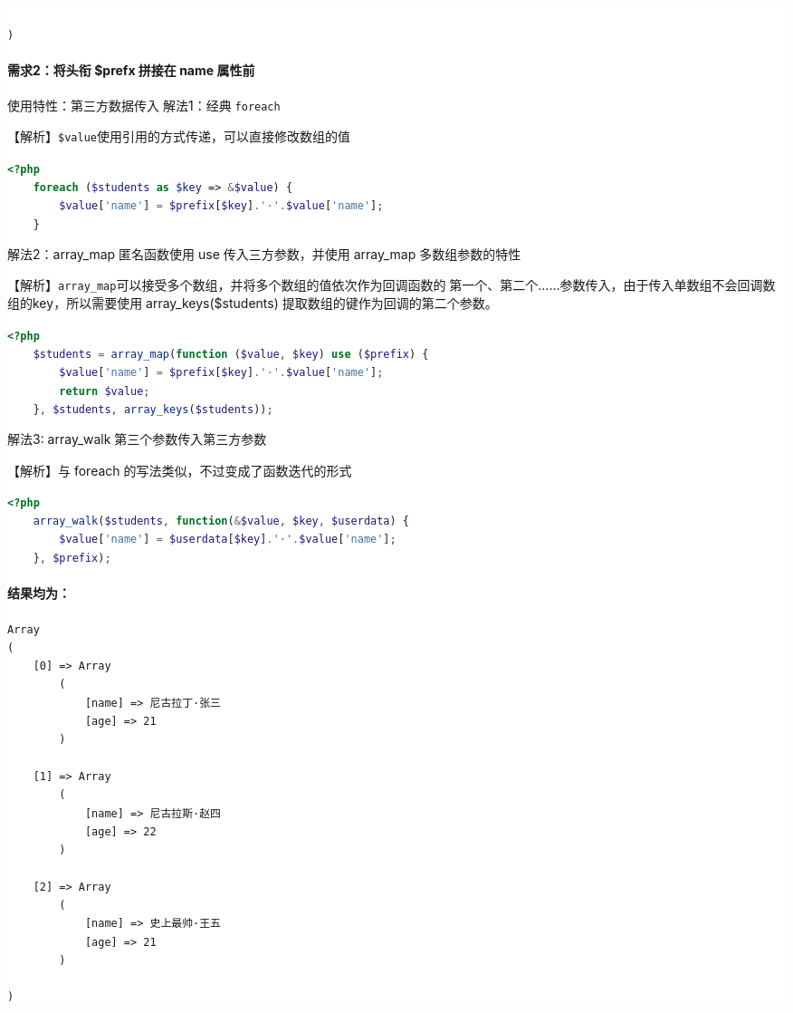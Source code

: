 ```

)
```
 

#### 需求2：将头衔 $prefx 拼接在 name 属性前  
 
   
使用特性：第三方数据传入
 解法1：经典 `foreach`
 
【解析】`$value`使用引用的方式传递，可以直接修改数组的值

```php
<?php
    foreach ($students as $key => &$value) {
        $value['name'] = $prefix[$key].'·'.$value['name'];
    }
```
 
解法2：array_map 匿名函数使用 use 传入三方参数，并使用 array_map 多数组参数的特性
 
【解析】`array_map`可以接受多个数组，并将多个数组的值依次作为回调函数的 第一个、第二个……参数传入，由于传入单数组不会回调数组的key，所以需要使用 array_keys($students) 提取数组的键作为回调的第二个参数。

```php
<?php
    $students = array_map(function ($value, $key) use ($prefix) {
        $value['name'] = $prefix[$key].'·'.$value['name'];
        return $value;
    }, $students, array_keys($students));
```
 
解法3: array_walk 第三个参数传入第三方参数
 
【解析】与 foreach 的写法类似，不过变成了函数迭代的形式

```php
<?php
    array_walk($students, function(&$value, $key, $userdata) {
        $value['name'] = $userdata[$key].'·'.$value['name'];
    }, $prefix);
```
 

#### 结果均为：

```
Array
(
    [0] => Array
        (
            [name] => 尼古拉丁·张三
            [age] => 21
        )

    [1] => Array
        (
            [name] => 尼古拉斯·赵四
            [age] => 22
        )

    [2] => Array
        (
            [name] => 史上最帅·王五
            [age] => 21
        )

)
```
 

[0]: https://img2.tuicool.com/fYbI7jV.jpg